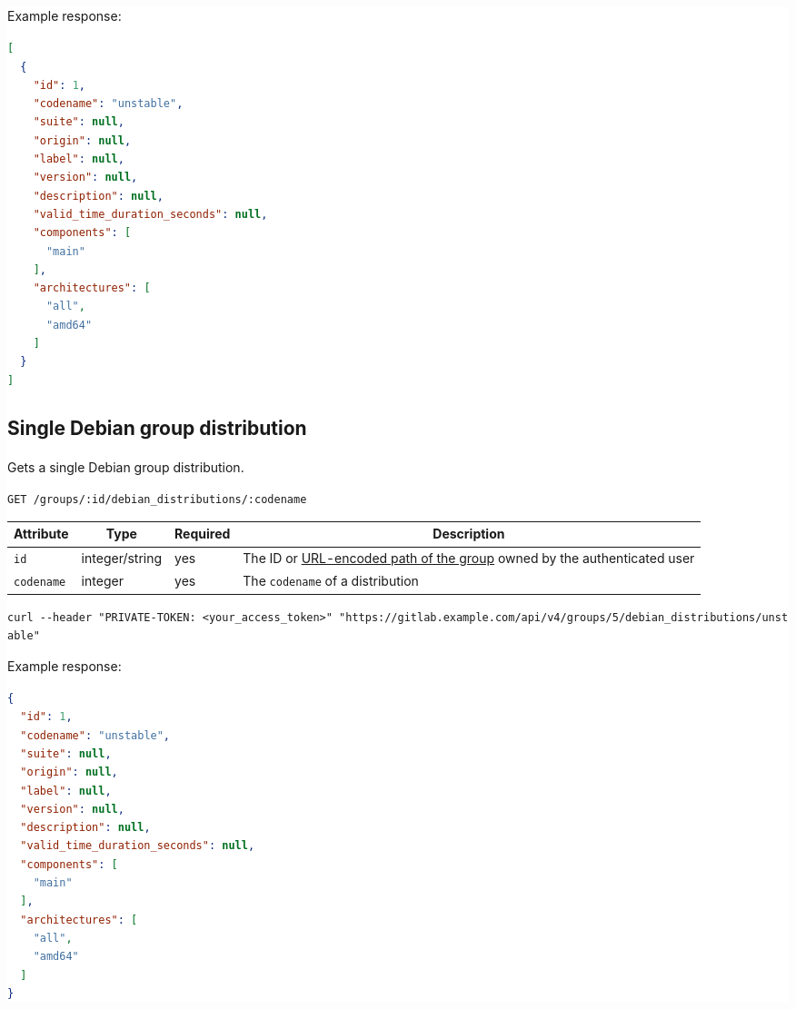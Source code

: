 Example response:

```json
[
  {
    "id": 1,
    "codename": "unstable",
    "suite": null,
    "origin": null,
    "label": null,
    "version": null,
    "description": null,
    "valid_time_duration_seconds": null,
    "components": [
      "main"
    ],
    "architectures": [
      "all",
      "amd64"
    ]
  }
]
```

## Single Debian group distribution

Gets a single Debian group distribution.

```plaintext
GET /groups/:id/debian_distributions/:codename
```

| Attribute | Type | Required | Description |
| --------- | ---- | -------- | ----------- |
| `id` | integer/string | yes | The ID or [URL-encoded path of the group](../README.md#namespaced-path-encoding) owned by the authenticated user |
| `codename` | integer | yes | The `codename` of a distribution |

```shell
curl --header "PRIVATE-TOKEN: <your_access_token>" "https://gitlab.example.com/api/v4/groups/5/debian_distributions/unstable"
```

Example response:

```json
{
  "id": 1,
  "codename": "unstable",
  "suite": null,
  "origin": null,
  "label": null,
  "version": null,
  "description": null,
  "valid_time_duration_seconds": null,
  "components": [
    "main"
  ],
  "architectures": [
    "all",
    "amd64"
  ]
}
```
